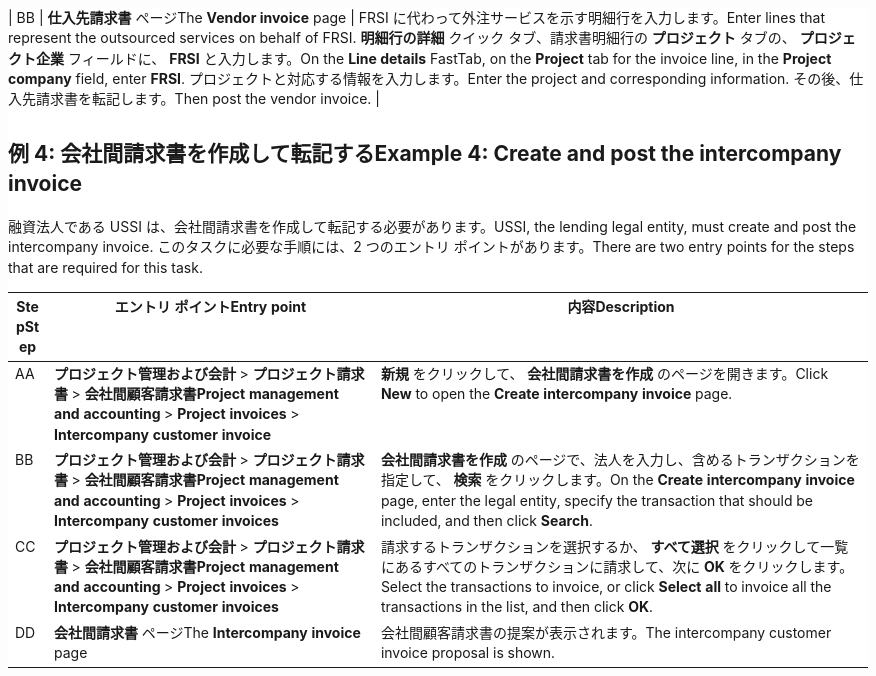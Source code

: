 | <span data-ttu-id="68b9d-183">B</span><span class="sxs-lookup"><span data-stu-id="68b9d-183">B</span></span>    | <span data-ttu-id="68b9d-184">**仕入先請求書** ページ</span><span class="sxs-lookup"><span data-stu-id="68b9d-184">The **Vendor invoice** page</span></span>                                                                      | <span data-ttu-id="68b9d-185">FRSI に代わって外注サービスを示す明細行を入力します。</span><span class="sxs-lookup"><span data-stu-id="68b9d-185">Enter lines that represent the outsourced services on behalf of FRSI.</span></span> <span data-ttu-id="68b9d-186">**明細行の詳細** クイック タブ、請求書明細行の **プロジェクト** タブの、 **プロジェクト企業** フィールドに、 **FRSI** と入力します。</span><span class="sxs-lookup"><span data-stu-id="68b9d-186">On the **Line details** FastTab, on the **Project** tab for the invoice line, in the **Project company** field, enter **FRSI**.</span></span> <span data-ttu-id="68b9d-187">プロジェクトと対応する情報を入力します。</span><span class="sxs-lookup"><span data-stu-id="68b9d-187">Enter the project and corresponding information.</span></span> <span data-ttu-id="68b9d-188">その後、仕入先請求書を転記します。</span><span class="sxs-lookup"><span data-stu-id="68b9d-188">Then post the vendor invoice.</span></span> |

## <a name="example-4-create-and-post-the-intercompany-invoice"></a><span data-ttu-id="68b9d-189">例 4: 会社間請求書を作成して転記する</span><span class="sxs-lookup"><span data-stu-id="68b9d-189">Example 4: Create and post the intercompany invoice</span></span>
<span data-ttu-id="68b9d-190">融資法人である USSI は、会社間請求書を作成して転記する必要があります。</span><span class="sxs-lookup"><span data-stu-id="68b9d-190">USSI, the lending legal entity, must create and post the intercompany invoice.</span></span> <span data-ttu-id="68b9d-191">このタスクに必要な手順には、2 つのエントリ ポイントがあります。</span><span class="sxs-lookup"><span data-stu-id="68b9d-191">There are two entry points for the steps that are required for this task.</span></span>

| <span data-ttu-id="68b9d-192">Step</span><span class="sxs-lookup"><span data-stu-id="68b9d-192">Step</span></span> | <span data-ttu-id="68b9d-193">エントリ ポイント</span><span class="sxs-lookup"><span data-stu-id="68b9d-193">Entry point</span></span>                                                                                             | <span data-ttu-id="68b9d-194">内容</span><span class="sxs-lookup"><span data-stu-id="68b9d-194">Description</span></span>                                                                                                                                      |
|------|---------------------------------------------------------------------------------------------------------|--------------------------------------------------------------------------------------------------------------------------------------------------|
| <span data-ttu-id="68b9d-195">A</span><span class="sxs-lookup"><span data-stu-id="68b9d-195">A</span></span>    | <span data-ttu-id="68b9d-196">**プロジェクト管理および会計** &gt; **プロジェクト請求書** &gt; **会社間顧客請求書**</span><span class="sxs-lookup"><span data-stu-id="68b9d-196">**Project management and accounting** &gt; **Project invoices** &gt; **Intercompany customer invoice**</span></span>  | <span data-ttu-id="68b9d-197">**新規** をクリックして、 **会社間請求書を作成** のページを開きます。</span><span class="sxs-lookup"><span data-stu-id="68b9d-197">Click **New** to open the **Create intercompany invoice** page.</span></span>                                                                                  |
| <span data-ttu-id="68b9d-198">B</span><span class="sxs-lookup"><span data-stu-id="68b9d-198">B</span></span>    | <span data-ttu-id="68b9d-199">**プロジェクト管理および会計** &gt; **プロジェクト請求書** &gt; **会社間顧客請求書**</span><span class="sxs-lookup"><span data-stu-id="68b9d-199">**Project management and accounting** &gt; **Project invoices** &gt; **Intercompany customer invoices**</span></span> | <span data-ttu-id="68b9d-200">**会社間請求書を作成** のページで、法人を入力し、含めるトランザクションを指定して、 **検索** をクリックします。</span><span class="sxs-lookup"><span data-stu-id="68b9d-200">On the **Create intercompany invoice** page, enter the legal entity, specify the transaction that should be included, and then click **Search**.</span></span> |
| <span data-ttu-id="68b9d-201">C</span><span class="sxs-lookup"><span data-stu-id="68b9d-201">C</span></span>    | <span data-ttu-id="68b9d-202">**プロジェクト管理および会計** &gt; **プロジェクト請求書** &gt; **会社間顧客請求書**</span><span class="sxs-lookup"><span data-stu-id="68b9d-202">**Project management and accounting** &gt; **Project invoices** &gt; **Intercompany customer invoices**</span></span> | <span data-ttu-id="68b9d-203">請求するトランザクションを選択するか、 **すべて選択** をクリックして一覧にあるすべてのトランザクションに請求して、次に **OK** をクリックします。</span><span class="sxs-lookup"><span data-stu-id="68b9d-203">Select the transactions to invoice, or click **Select all** to invoice all the transactions in the list, and then click **OK**.</span></span>                  |
| <span data-ttu-id="68b9d-204">D</span><span class="sxs-lookup"><span data-stu-id="68b9d-204">D</span></span>    | <span data-ttu-id="68b9d-205">**会社間請求書** ページ</span><span class="sxs-lookup"><span data-stu-id="68b9d-205">The **Intercompany invoice** page</span></span>                                                                       | <span data-ttu-id="68b9d-206">会社間顧客請求書の提案が表示されます。</span><span class="sxs-lookup"><span data-stu-id="68b9d-206">The intercompany customer invoice proposal is shown.</span></span>                                                                                             |